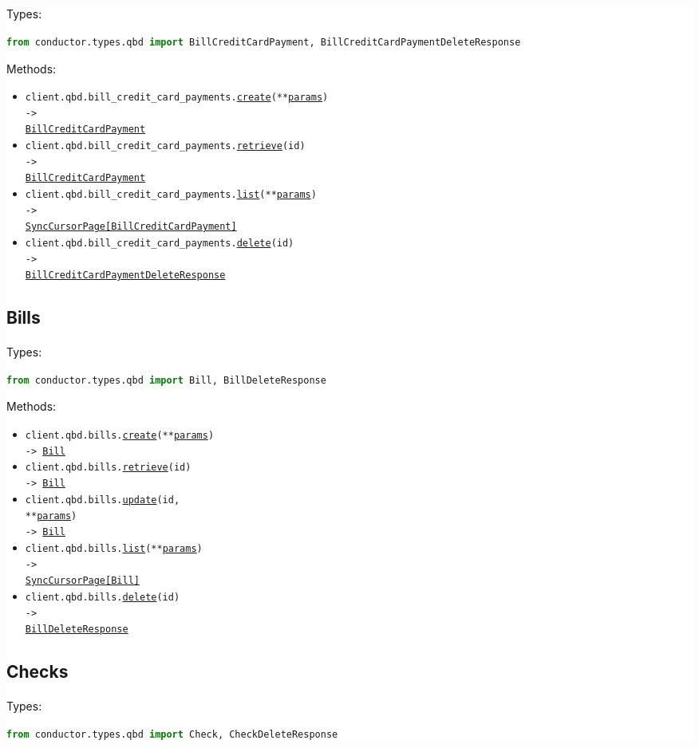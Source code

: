 Types:

```python
from conductor.types.qbd import BillCreditCardPayment, BillCreditCardPaymentDeleteResponse
```

Methods:

- <code title="post /quickbooks-desktop/bill-credit-card-payments">client.qbd.bill_credit_card_payments.<a href="./src/conductor/resources/qbd/bill_credit_card_payments.py">create</a>(\*\*<a href="src/conductor/types/qbd/bill_credit_card_payment_create_params.py">params</a>) -> <a href="./src/conductor/types/qbd/bill_credit_card_payment.py">BillCreditCardPayment</a></code>
- <code title="get /quickbooks-desktop/bill-credit-card-payments/{id}">client.qbd.bill_credit_card_payments.<a href="./src/conductor/resources/qbd/bill_credit_card_payments.py">retrieve</a>(id) -> <a href="./src/conductor/types/qbd/bill_credit_card_payment.py">BillCreditCardPayment</a></code>
- <code title="get /quickbooks-desktop/bill-credit-card-payments">client.qbd.bill_credit_card_payments.<a href="./src/conductor/resources/qbd/bill_credit_card_payments.py">list</a>(\*\*<a href="src/conductor/types/qbd/bill_credit_card_payment_list_params.py">params</a>) -> <a href="./src/conductor/types/qbd/bill_credit_card_payment.py">SyncCursorPage[BillCreditCardPayment]</a></code>
- <code title="delete /quickbooks-desktop/bill-credit-card-payments/{id}">client.qbd.bill_credit_card_payments.<a href="./src/conductor/resources/qbd/bill_credit_card_payments.py">delete</a>(id) -> <a href="./src/conductor/types/qbd/bill_credit_card_payment_delete_response.py">BillCreditCardPaymentDeleteResponse</a></code>

## Bills

Types:

```python
from conductor.types.qbd import Bill, BillDeleteResponse
```

Methods:

- <code title="post /quickbooks-desktop/bills">client.qbd.bills.<a href="./src/conductor/resources/qbd/bills.py">create</a>(\*\*<a href="src/conductor/types/qbd/bill_create_params.py">params</a>) -> <a href="./src/conductor/types/qbd/bill.py">Bill</a></code>
- <code title="get /quickbooks-desktop/bills/{id}">client.qbd.bills.<a href="./src/conductor/resources/qbd/bills.py">retrieve</a>(id) -> <a href="./src/conductor/types/qbd/bill.py">Bill</a></code>
- <code title="post /quickbooks-desktop/bills/{id}">client.qbd.bills.<a href="./src/conductor/resources/qbd/bills.py">update</a>(id, \*\*<a href="src/conductor/types/qbd/bill_update_params.py">params</a>) -> <a href="./src/conductor/types/qbd/bill.py">Bill</a></code>
- <code title="get /quickbooks-desktop/bills">client.qbd.bills.<a href="./src/conductor/resources/qbd/bills.py">list</a>(\*\*<a href="src/conductor/types/qbd/bill_list_params.py">params</a>) -> <a href="./src/conductor/types/qbd/bill.py">SyncCursorPage[Bill]</a></code>
- <code title="delete /quickbooks-desktop/bills/{id}">client.qbd.bills.<a href="./src/conductor/resources/qbd/bills.py">delete</a>(id) -> <a href="./src/conductor/types/qbd/bill_delete_response.py">BillDeleteResponse</a></code>

## Checks

Types:

```python
from conductor.types.qbd import Check, CheckDeleteResponse
```
